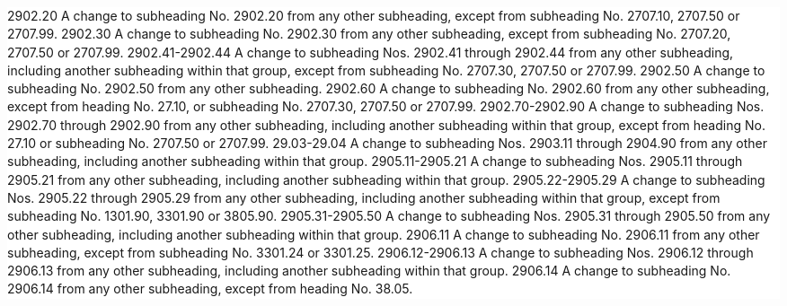 <td>2902.20</td>
<td>A change to subheading No. 2902.20 from any other subheading, except from subheading No. 2707.10, 2707.50 or 2707.99.</td>
</tr>
<tr>
<td>2902.30</td>
<td>A change to subheading No. 2902.30 from any other subheading, except from subheading No. 2707.20, 2707.50 or 2707.99.</td>
</tr>
<tr>
<td>2902.41-2902.44</td>
<td>A change to subheading Nos. 2902.41 through 2902.44 from any other subheading, including another subheading within that group, except from subheading No. 2707.30, 2707.50 or 2707.99.</td>
</tr>
<tr>
<td>2902.50</td>
<td>A change to subheading No. 2902.50 from any other subheading.</td>
</tr>
<tr>
<td>2902.60</td>
<td>A change to subheading No. 2902.60 from any other subheading, except from heading No. 27.10, or subheading No. 2707.30, 2707.50 or 2707.99.</td>
</tr>
<tr>
<td>2902.70-2902.90</td>
<td>A change to subheading Nos. 2902.70 through 2902.90 from any other subheading, including another subheading within that group, except from heading No. 27.10 or subheading No. 2707.50 or 2707.99.</td>
</tr>
<tr>
<td>29.03-29.04</td>
<td>A change to subheading Nos. 2903.11 through 2904.90 from any other subheading, including another subheading within that group.</td>
</tr>
<tr>
<td>2905.11-2905.21</td>
<td>A change to subheading Nos. 2905.11 through 2905.21 from any other subheading, including another subheading within that group.</td>
</tr>
<tr>
<td>2905.22-2905.29</td>
<td>A change to subheading Nos. 2905.22 through 2905.29 from any other subheading, including another subheading within that group, except from subheading No. 1301.90, 3301.90 or 3805.90.</td>
</tr>
<tr>
<td>2905.31-2905.50</td>
<td>A change to subheading Nos. 2905.31 through 2905.50 from any other subheading, including another subheading within that group.</td>
</tr>
<tr>
<td>2906.11</td>
<td>A change to subheading No. 2906.11 from any other subheading, except from subheading No. 3301.24 or 3301.25.</td>
</tr>
<tr>
<td>2906.12-2906.13</td>
<td>A change to subheading Nos. 2906.12 through 2906.13 from any other subheading, including another subheading within that group.</td>
</tr>
<tr>
<td>2906.14</td>
<td>A change to subheading No. 2906.14 from any other subheading, except from heading No. 38.05.</td>
</tr>